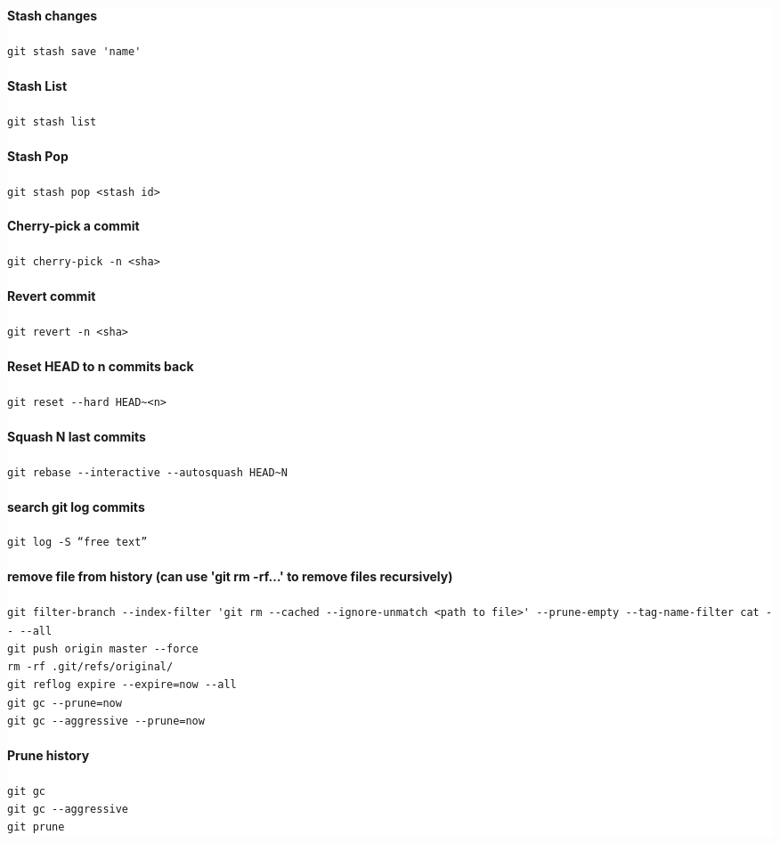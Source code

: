 #### Stash changes
```shell
git stash save 'name'
```

#### Stash List
```shell
git stash list
```

#### Stash Pop
```shell
git stash pop <stash id>
```

#### Cherry-pick a commit
```shell
git cherry-pick -n <sha>
```

#### Revert commit
```shell
git revert -n <sha>
```

#### Reset HEAD to n commits back
```shell
git reset --hard HEAD~<n>
```

#### Squash N last commits
```shell
git rebase --interactive --autosquash HEAD~N
```

#### search git log commits
```shell
git log -S “free text”
```

#### remove file from history (can use 'git rm -rf…' to remove files recursively)
```shell
git filter-branch --index-filter 'git rm --cached --ignore-unmatch <path to file>' --prune-empty --tag-name-filter cat -- --all
git push origin master --force
rm -rf .git/refs/original/
git reflog expire --expire=now --all
git gc --prune=now
git gc --aggressive --prune=now
```

#### Prune history
```shell
git gc
git gc --aggressive
git prune
```
